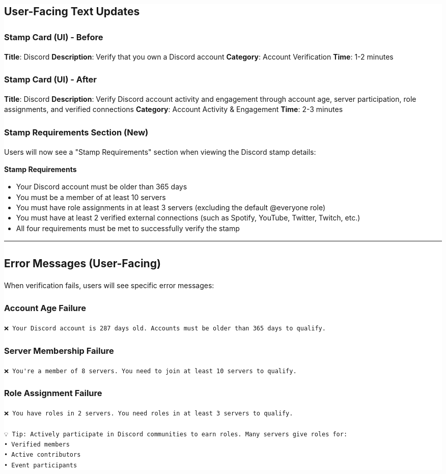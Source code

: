 ## User-Facing Text Updates

### Stamp Card (UI) - Before

**Title**: Discord
**Description**: Verify that you own a Discord account
**Category**: Account Verification
**Time**: 1-2 minutes

### Stamp Card (UI) - After

**Title**: Discord
**Description**: Verify Discord account activity and engagement through account age, server participation, role assignments, and verified connections
**Category**: Account Activity & Engagement
**Time**: 2-3 minutes

### Stamp Requirements Section (New)

Users will now see a "Stamp Requirements" section when viewing the Discord stamp details:

**Stamp Requirements**
- Your Discord account must be older than 365 days
- You must be a member of at least 10 servers
- You must have role assignments in at least 3 servers (excluding the default @everyone role)
- You must have at least 2 verified external connections (such as Spotify, YouTube, Twitter, Twitch, etc.)
- All four requirements must be met to successfully verify the stamp

---

## Error Messages (User-Facing)

When verification fails, users will see specific error messages:

### Account Age Failure
```
❌ Your Discord account is 287 days old. Accounts must be older than 365 days to qualify.
```

### Server Membership Failure
```
❌ You're a member of 8 servers. You need to join at least 10 servers to qualify.
```

### Role Assignment Failure
```
❌ You have roles in 2 servers. You need roles in at least 3 servers to qualify.

💡 Tip: Actively participate in Discord communities to earn roles. Many servers give roles for:
• Verified members
• Active contributors
• Event participants
```

